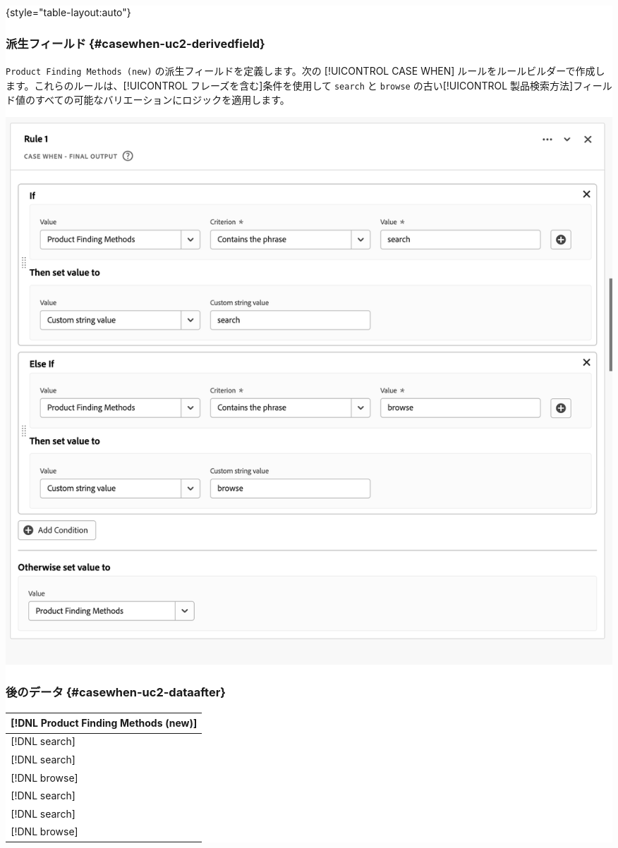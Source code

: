 {style="table-layout:auto"}

### 派生フィールド {#casewhen-uc2-derivedfield}

`Product Finding Methods (new)` の派生フィールドを定義します。次の [!UICONTROL CASE WHEN] ルールをルールビルダーで作成します。これらのルールは、[!UICONTROL フレーズを含む]条件を使用して `search` と `browse` の古い[!UICONTROL 製品検索方法]フィールド値のすべての可能なバリエーションにロジックを適用します。

![ルール 2 の場合のケースのスクリーンショット](assets/case-when-2.png)

### 後のデータ {#casewhen-uc2-dataafter}

| [!DNL Product Finding Methods (new)] |
|----|
| [!DNL search] |
| [!DNL search] |
| [!DNL browse] |
| [!DNL search] |
| [!DNL search] |
| [!DNL browse] |